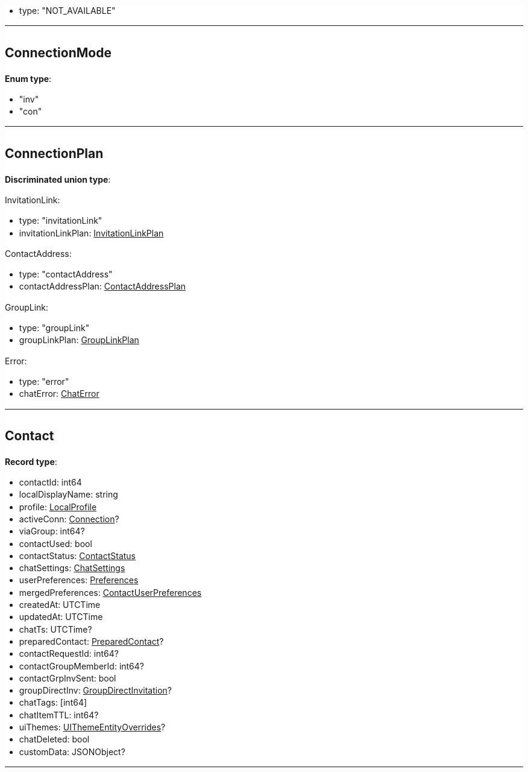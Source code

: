 - type: "NOT_AVAILABLE"

---

## ConnectionMode

**Enum type**:

- "inv"
- "con"

---

## ConnectionPlan

**Discriminated union type**:

InvitationLink:

- type: "invitationLink"
- invitationLinkPlan: [InvitationLinkPlan](#invitationlinkplan)

ContactAddress:

- type: "contactAddress"
- contactAddressPlan: [ContactAddressPlan](#contactaddressplan)

GroupLink:

- type: "groupLink"
- groupLinkPlan: [GroupLinkPlan](#grouplinkplan)

Error:

- type: "error"
- chatError: [ChatError](#chaterror)

---

## Contact

**Record type**:

- contactId: int64
- localDisplayName: string
- profile: [LocalProfile](#localprofile)
- activeConn: [Connection](#connection)?
- viaGroup: int64?
- contactUsed: bool
- contactStatus: [ContactStatus](#contactstatus)
- chatSettings: [ChatSettings](#chatsettings)
- userPreferences: [Preferences](#preferences)
- mergedPreferences: [ContactUserPreferences](#contactuserpreferences)
- createdAt: UTCTime
- updatedAt: UTCTime
- chatTs: UTCTime?
- preparedContact: [PreparedContact](#preparedcontact)?
- contactRequestId: int64?
- contactGroupMemberId: int64?
- contactGrpInvSent: bool
- groupDirectInv: [GroupDirectInvitation](#groupdirectinvitation)?
- chatTags: [int64]
- chatItemTTL: int64?
- uiThemes: [UIThemeEntityOverrides](#uithemeentityoverrides)?
- chatDeleted: bool
- customData: JSONObject?

---